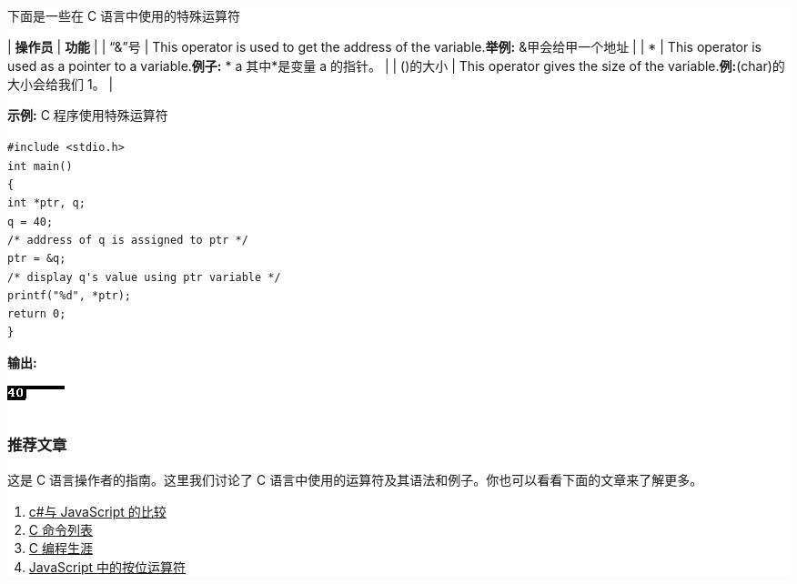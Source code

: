 下面是一些在 C 语言中使用的特殊运算符

| **操作员** | **功能** |
| “&”号 | This operator is used to get the address of the variable.**举例:** &甲会给甲一个地址 |
| * | This operator is used as a pointer to a variable.**例子:** * a 其中*是变量 a 的指针。 |
| ()的大小 | This operator gives the size of the variable.**例:**(char)的大小会给我们 1。 |

**示例:** C 程序使用特殊运算符

```
#include <stdio.h>
int main()
{
int *ptr, q;
q = 40;
/* address of q is assigned to ptr */
ptr = &q;
/* display q's value using ptr variable */
printf("%d", *ptr);
return 0;
}
```

**输出:**

![Special Operators](img/86840ec40dcda11d41069399bf0c3c49.png)



### 推荐文章

这是 C 语言操作者的指南。这里我们讨论了 C 语言中使用的运算符及其语法和例子。你也可以看看下面的文章来了解更多。

1.  [c#与 JavaScript 的比较](https://www.educba.com/c-sharp-vs-javascript/)
2.  [C 命令列表](https://www.educba.com/c-command/)
3.  [C 编程生涯](https://www.educba.com/career-in-c-programming/)
4.  [JavaScript 中的按位运算符](https://www.educba.com/bitwise-operators-in-javascript/)






